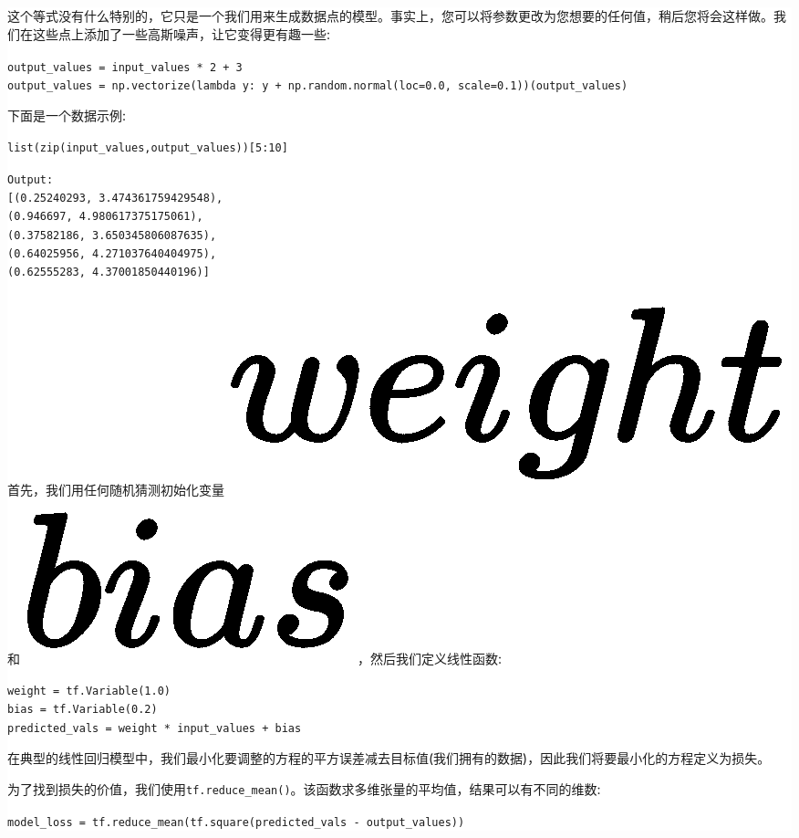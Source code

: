 这个等式没有什么特别的，它只是一个我们用来生成数据点的模型。事实上，您可以将参数更改为您想要的任何值，稍后您将会这样做。我们在这些点上添加了一些高斯噪声，让它变得更有趣一些:

```
output_values = input_values * 2 + 3
output_values = np.vectorize(lambda y: y + np.random.normal(loc=0.0, scale=0.1))(output_values)
```

下面是一个数据示例:

```
list(zip(input_values,output_values))[5:10]
```

```
Output:
[(0.25240293, 3.474361759429548), 
(0.946697, 4.980617375175061), 
(0.37582186, 3.650345806087635), 
(0.64025956, 4.271037640404975), 
(0.62555283, 4.37001850440196)]
```

首先，我们用任何随机猜测初始化变量![](img/7beac794-06f0-4f0c-95d2-8f5344ad94e2.png)和![](img/323cad53-6532-4e69-8234-50b2b8511bc7.png)，然后我们定义线性函数:

```
weight = tf.Variable(1.0)
bias = tf.Variable(0.2)
predicted_vals = weight * input_values + bias
```

在典型的线性回归模型中，我们最小化要调整的方程的平方误差减去目标值(我们拥有的数据)，因此我们将要最小化的方程定义为损失。

为了找到损失的价值，我们使用`tf.reduce_mean()`。该函数求多维张量的平均值，结果可以有不同的维数:

```
model_loss = tf.reduce_mean(tf.square(predicted_vals - output_values))
```
